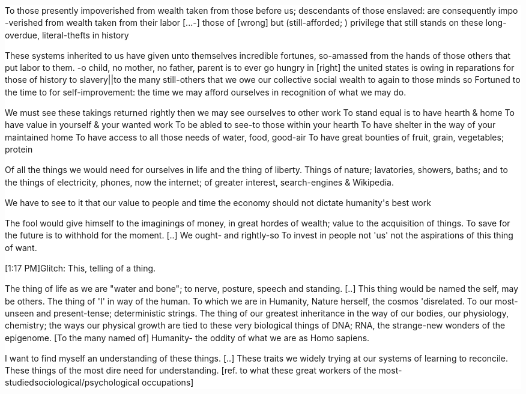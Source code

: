 To those presently impoverished from wealth taken from those 
before us; descendants of those enslaved: are consequently impo
-verished from wealth taken from their labor [...-] those of [wrong]
but (still-afforded; ) privilege that still stands
on these long-overdue, literal-thefts in history

These systems inherited to us have given unto themselves
incredible fortunes, so-amassed from the hands of those
others that put labor to them. -o child, no mother, no father, parent is to ever go 
hungry in [right] the united states is owing in reparations
for those of history to slavery||to the many still-others that 
we owe our collective social wealth to again to those  minds 
so Fortuned to the time to for self-improvement: the time 
we may afford ourselves in recognition of what we may do.

We must see these takings returned rightly then we may see ourselves to other work
To stand equal is to have hearth & home
To have value in yourself & your wanted work
To be abled to see-to those within your hearth
To have shelter in the way of your maintained home
To have access to all those needs of water, food, good-air
To have great bounties of fruit, grain, vegetables; protein

Of all the things we would need for ourselves in life and 
the thing of liberty. Things of nature; lavatories, showers, 
baths; and to the things of electricity, phones, now the 
internet; of greater interest, search-engines & Wikipedia.

We have to see to it that our value to people and time
the economy should not dictate humanity's best work

The fool would give himself to the imaginings of money, 
in great hordes of wealth; value to the acquisition of things. 
To save for the future is to withhold for the moment. 
[..] We ought- and rightly-so
To invest in people 
not 'us' 
not the aspirations of this thing of want.
 
[1:17 PM]Glitch: This, telling of a thing. 

The thing of life as we are "water and bone"; to nerve, posture, speech and standing. [..] This thing would be named the self, may be others. The thing of 'I' in way of the human. To which we are in Humanity, Nature herself, the cosmos 'disrelated. To our most-unseen and present-tense; deterministic strings. The thing of our greatest inheritance in the way of our bodies, our physiology, chemistry; the ways our physical growth are tied to these very biological things of DNA; RNA, the strange-new wonders of the epigenome. [To the many named of] Humanity- the oddity of what we are as Homo sapiens.

I want to find myself an understanding of these things. 
[..] These traits we widely trying at
our systems of learning to reconcile. These things of the most
dire need for understanding. [ref. to what these great workers
of the most-studiedsociological/psychological occupations]
